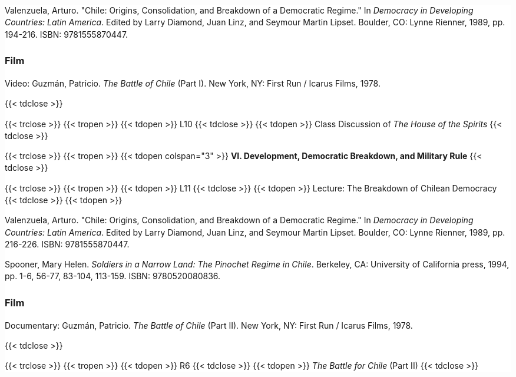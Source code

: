 Valenzuela, Arturo. "Chile: Origins, Consolidation, and Breakdown of a Democratic Regime." In _Democracy in Developing Countries: Latin America_. Edited by Larry Diamond, Juan Linz, and Seymour Martin Lipset. Boulder, CO: Lynne Rienner, 1989, pp. 194-216. ISBN: 9781555870447.

### Film

Video: Guzmán, Patricio. _The Battle of Chile_ (Part I). New York, NY: First Run / Icarus Films, 1978.


{{< tdclose >}}

{{< trclose >}}
{{< tropen >}}
{{< tdopen >}}
L10
{{< tdclose >}}
{{< tdopen >}}
Class Discussion of _The House of the Spirits_
{{< tdclose >}}

{{< trclose >}}
{{< tropen >}}
{{< tdopen colspan="3" >}}
**VI. Development, Democratic Breakdown, and Military Rule**
{{< tdclose >}}

{{< trclose >}}
{{< tropen >}}
{{< tdopen >}}
L11
{{< tdclose >}}
{{< tdopen >}}
Lecture: The Breakdown of Chilean Democracy
{{< tdclose >}}
{{< tdopen >}}


Valenzuela, Arturo. "Chile: Origins, Consolidation, and Breakdown of a Democratic Regime." In _Democracy in Developing Countries: Latin America_. Edited by Larry Diamond, Juan Linz, and Seymour Martin Lipset. Boulder, CO: Lynne Rienner, 1989, pp. 216-226. ISBN: 9781555870447.

Spooner, Mary Helen. _Soldiers in a Narrow Land: The Pinochet Regime in Chile_. Berkeley, CA: University of California press, 1994, pp. 1-6, 56-77, 83-104, 113-159. ISBN: 9780520080836.

### Film

Documentary: Guzmán, Patricio. _The Battle of Chile_ (Part II). New York, NY: First Run / Icarus Films, 1978.


{{< tdclose >}}

{{< trclose >}}
{{< tropen >}}
{{< tdopen >}}
R6
{{< tdclose >}}
{{< tdopen >}}
_The Battle for Chile_ (Part II)
{{< tdclose >}}
